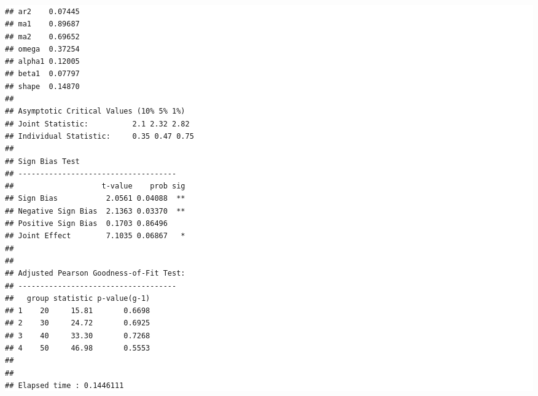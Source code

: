     ## ar2    0.07445
    ## ma1    0.89687
    ## ma2    0.69652
    ## omega  0.37254
    ## alpha1 0.12005
    ## beta1  0.07797
    ## shape  0.14870
    ## 
    ## Asymptotic Critical Values (10% 5% 1%)
    ## Joint Statistic:          2.1 2.32 2.82
    ## Individual Statistic:     0.35 0.47 0.75
    ## 
    ## Sign Bias Test
    ## ------------------------------------
    ##                    t-value    prob sig
    ## Sign Bias           2.0561 0.04088  **
    ## Negative Sign Bias  2.1363 0.03370  **
    ## Positive Sign Bias  0.1703 0.86496    
    ## Joint Effect        7.1035 0.06867   *
    ## 
    ## 
    ## Adjusted Pearson Goodness-of-Fit Test:
    ## ------------------------------------
    ##   group statistic p-value(g-1)
    ## 1    20     15.81       0.6698
    ## 2    30     24.72       0.6925
    ## 3    40     33.30       0.7268
    ## 4    50     46.98       0.5553
    ## 
    ## 
    ## Elapsed time : 0.1446111
